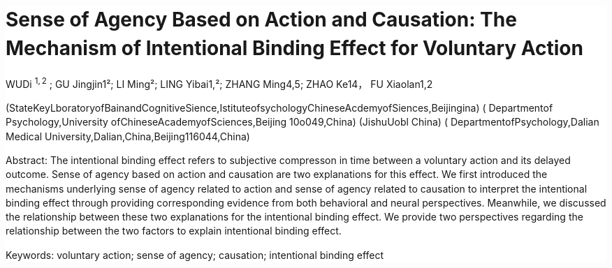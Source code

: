 # Sense of Agency Based on Action and Causation: The Mechanism of Intentional Binding Effect for Voluntary Action

WUDi $^ { 1 , 2 }$ ; GU Jingjin1²; LI Ming²; LING Yibai1,²; ZHANG Ming4,5; ZHAO Ke14， FU Xiaolan1,2

(StateKeyLboratoryofBainandCognitiveSience,IstituteofsychologyChineseAcdemyofSiences,Beijingina) ( Departmentof Psychology,University ofChineseAcademyofSciences,Beijing 10o049,China) (JishuUobl China) ( DepartmentofPsychology,Dalian Medical University,Dalian,China,Beijing116044,China)

Abstract: The intentional binding effect refers to subjective compresson in time between a voluntary action and its delayed outcome. Sense of agency based on action and causation are two explanations for this effect. We first introduced the mechanisms underlying sense of agency related to action and sense of agency related to causation to interpret the intentional binding effect through providing corresponding evidence from both behavioral and neural perspectives. Meanwhile, we discussed the relationship between these two explanations for the intentional binding effect. We provide two perspectives regarding the relationship between the two factors to explain intentional binding effect.

Keywords: voluntary action; sense of agency; causation; intentional binding effect